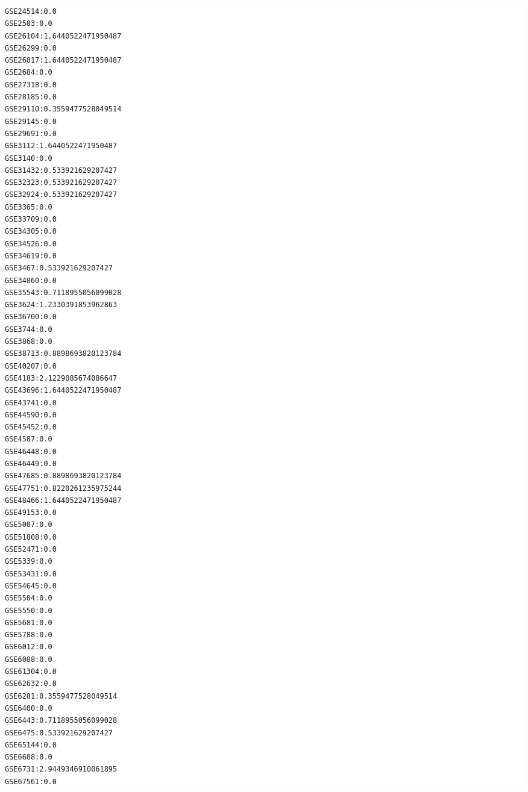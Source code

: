     GSE24514:0.0
    GSE2503:0.0
    GSE26104:1.6440522471950487
    GSE26299:0.0
    GSE26817:1.6440522471950487
    GSE2684:0.0
    GSE27318:0.0
    GSE28185:0.0
    GSE29110:0.3559477528049514
    GSE29145:0.0
    GSE29691:0.0
    GSE3112:1.6440522471950487
    GSE3140:0.0
    GSE31432:0.533921629207427
    GSE32323:0.533921629207427
    GSE32924:0.533921629207427
    GSE3365:0.0
    GSE33709:0.0
    GSE34305:0.0
    GSE34526:0.0
    GSE34619:0.0
    GSE3467:0.533921629207427
    GSE34860:0.0
    GSE35543:0.7118955056099028
    GSE3624:1.2330391853962863
    GSE36700:0.0
    GSE3744:0.0
    GSE3868:0.0
    GSE38713:0.8898693820123784
    GSE40207:0.0
    GSE4183:2.1229085674086647
    GSE43696:1.6440522471950487
    GSE43741:0.0
    GSE44590:0.0
    GSE45452:0.0
    GSE4587:0.0
    GSE46448:0.0
    GSE46449:0.0
    GSE47685:0.8898693820123784
    GSE47751:0.8220261235975244
    GSE48466:1.6440522471950487
    GSE49153:0.0
    GSE5007:0.0
    GSE51808:0.0
    GSE52471:0.0
    GSE5339:0.0
    GSE53431:0.0
    GSE54645:0.0
    GSE5504:0.0
    GSE5550:0.0
    GSE5681:0.0
    GSE5788:0.0
    GSE6012:0.0
    GSE6088:0.0
    GSE61304:0.0
    GSE62632:0.0
    GSE6281:0.3559477528049514
    GSE6400:0.0
    GSE6443:0.7118955056099028
    GSE6475:0.533921629207427
    GSE65144:0.0
    GSE6688:0.0
    GSE6731:2.9449346910061895
    GSE67561:0.0